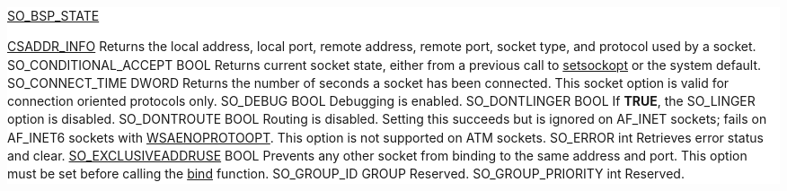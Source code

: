 <a href="https://msdn.microsoft.com/2628f47e-3e73-4e02-91b8-ba4cb0800864">SO_BSP_STATE</a>
</td>
<td>
<a href="https://msdn.microsoft.com/9cad3586-e315-4f6f-9045-7c95502bb768">CSADDR_INFO</a>
</td>
<td>Returns the local address, local port, remote address, remote port, socket type, and protocol used by a socket.</td>
</tr>
<tr>
<td>SO_CONDITIONAL_ACCEPT</td>
<td>BOOL</td>
<td>Returns current socket state, either from a previous call to 
<a href="https://msdn.microsoft.com/3a6960c9-0c04-4403-aee1-ce250459dc30">setsockopt</a> or the system default.</td>
</tr>
<tr>
<td>SO_CONNECT_TIME</td>
<td>DWORD</td>
<td>Returns the number of seconds a socket has been connected. This socket option is valid for connection oriented protocols only. </td>
</tr>
<tr>
<td>SO_DEBUG</td>
<td>BOOL</td>
<td>Debugging is enabled.</td>
</tr>
<tr>
<td>SO_DONTLINGER</td>
<td>BOOL</td>
<td>If <b>TRUE</b>, the SO_LINGER option is disabled.</td>
</tr>
<tr>
<td>SO_DONTROUTE</td>
<td>BOOL</td>
<td>Routing is disabled. Setting this succeeds but is ignored on AF_INET sockets; fails on AF_INET6 sockets with <a href="windows_sockets_error_codes_2.htm">WSAENOPROTOOPT</a>. This option is not supported on ATM sockets.</td>
</tr>
<tr>
<td>SO_ERROR</td>
<td>int</td>
<td>Retrieves error status and clear.</td>
</tr>
<tr>
<td>
<a href="https://msdn.microsoft.com/library/windows/hardware/ff570830">SO_EXCLUSIVEADDRUSE</a>
</td>
<td>BOOL</td>
<td>Prevents any other socket from binding to the same address and port. This option must be set before calling the <a href="https://msdn.microsoft.com/3a651daa-7404-4ef7-8cff-0d3dff41a8e8">bind</a> function.</td>
</tr>
<tr>
<td>SO_GROUP_ID</td>
<td>GROUP</td>
<td>Reserved.</td>
</tr>
<tr>
<td>SO_GROUP_PRIORITY</td>
<td>int</td>
<td>Reserved.</td>
</tr>
<tr>
<td>